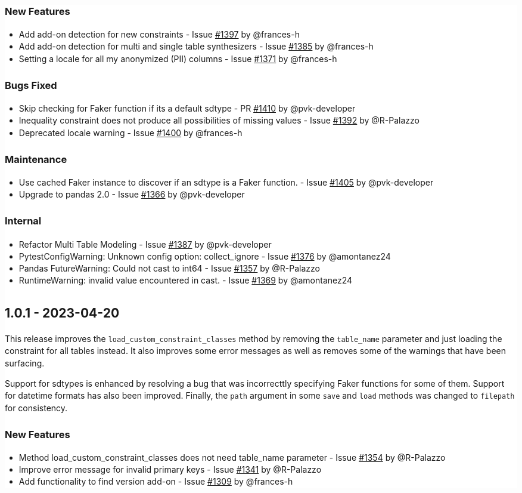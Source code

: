 ### New Features

* Add add-on detection for new constraints - Issue [#1397](https://github.com/sdv-dev/SDV/issues/1397) by @frances-h
* Add add-on detection for multi and single table synthesizers - Issue [#1385](https://github.com/sdv-dev/SDV/issues/1385) by @frances-h
* Setting a locale for all my anonymized (PII) columns - Issue [#1371](https://github.com/sdv-dev/SDV/issues/1371) by @frances-h

### Bugs Fixed

* Skip checking for Faker function if its a default sdtype - PR [#1410](https://github.com/sdv-dev/SDV/pull/1410) by @pvk-developer
* Inequality constraint does not produce all possibilities of missing values - Issue [#1392](https://github.com/sdv-dev/SDV/issues/1392) by @R-Palazzo
* Deprecated locale warning - Issue [#1400](https://github.com/sdv-dev/SDV/issues/1400) by @frances-h

### Maintenance

* Use cached Faker instance to discover if an sdtype is a Faker function. - Issue [#1405](https://github.com/sdv-dev/SDV/issues/1405) by @pvk-developer
* Upgrade to pandas 2.0 - Issue [#1366](https://github.com/sdv-dev/SDV/issues/1366) by @pvk-developer

### Internal

* Refactor Multi Table Modeling - Issue [#1387](https://github.com/sdv-dev/SDV/issues/1387) by @pvk-developer
* PytestConfigWarning: Unknown config option: collect_ignore - Issue [#1376](https://github.com/sdv-dev/SDV/issues/1376) by @amontanez24
* Pandas FutureWarning: Could not cast to int64 - Issue [#1357](https://github.com/sdv-dev/SDV/issues/1357) by @R-Palazzo
* RuntimeWarning: invalid value encountered in cast. - Issue [#1369](https://github.com/sdv-dev/SDV/issues/1369) by @amontanez24

## 1.0.1 - 2023-04-20

This release improves the `load_custom_constraint_classes` method by removing the `table_name` parameter and just loading the constraint
for all tables instead. It also improves some error messages as well as removes some of the warnings that have been surfacing.

Support for sdtypes is enhanced by resolving a bug that was incorrecttly specifying Faker functions for some of them. Support for datetime formats has also been improved. Finally, the `path` argument in some `save` and `load` methods was changed to `filepath` for consistency.

### New Features

* Method load_custom_constraint_classes does not need table_name parameter - Issue [#1354](https://github.com/sdv-dev/SDV/issues/1354) by @R-Palazzo
* Improve error message for invalid primary keys - Issue [#1341](https://github.com/sdv-dev/SDV/issues/1341) by @R-Palazzo
* Add functionality to find version add-on - Issue [#1309](https://github.com/sdv-dev/SDV/issues/1309) by @frances-h
